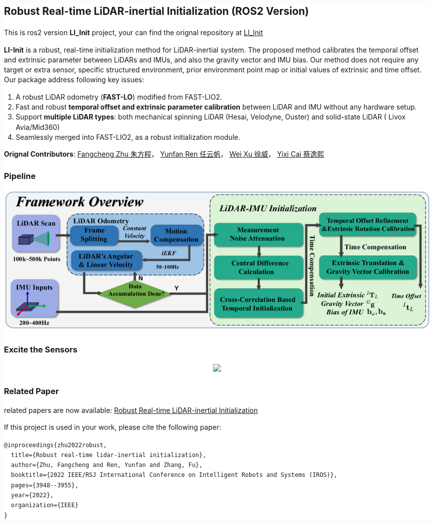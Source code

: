 ## Robust Real-time LiDAR-inertial Initialization (ROS2 Version)

This is ros2 version **LI_Init** project, your can find the orignal repository at [LI_Init]("https://github.com/hku-mars/LiDAR_IMU_Init")

**LI-Init** is a robust, real-time initialization method for LiDAR-inertial system. The proposed method calibrates the temporal offset and extrinsic parameter between LiDARs and IMUs, and also the gravity vector and IMU bias. Our method does not require any target or extra sensor, specific structured environment, prior environment point map or initial values of extrinsic and time offset. Our package address following key issues:

1. A robust LiDAR odometry (**FAST-LO**) modified from FAST-LIO2.
2. Fast and robust **temporal offset and extrinsic parameter calibration** between LiDAR and IMU without any hardware setup.
3. Support **multiple LiDAR types**: both mechanical spinning LiDAR (Hesai, Velodyne, Ouster) and solid-state LiDAR ( Livox Avia/Mid360)
4. Seamlessly merged into FAST-LIO2, as a robust initialization module.

**Orignal Contributors**: [Fangcheng Zhu 朱方程](https://github.com/zfc-zfc)， [Yunfan Ren 任云帆](https://github.com/RENyunfan)， [Wei Xu 徐威](https://github.com/XW-HKU)， [Yixi Cai 蔡逸熙](https://github.com/Ecstasy-EC)

### Pipeline

<div align="center"><img src="src/lidar_imu_init2/image/pipeline.png" width=100% /></div>

### Excite the Sensors

<div align="center"><img src="src/lidar_imu_init2/image/Excitation.gif" width=100% /></div>

### Related Paper

related papers are now available:  [Robust Real-time LiDAR-inertial Initialization](https://ieeexplore.ieee.org/document/9982225)

If this project is used in your work, please cite the following paper:
```
@inproceedings{zhu2022robust,
  title={Robust real-time lidar-inertial initialization},
  author={Zhu, Fangcheng and Ren, Yunfan and Zhang, Fu},
  booktitle={2022 IEEE/RSJ International Conference on Intelligent Robots and Systems (IROS)},
  pages={3948--3955},
  year={2022},
  organization={IEEE}
}
```
